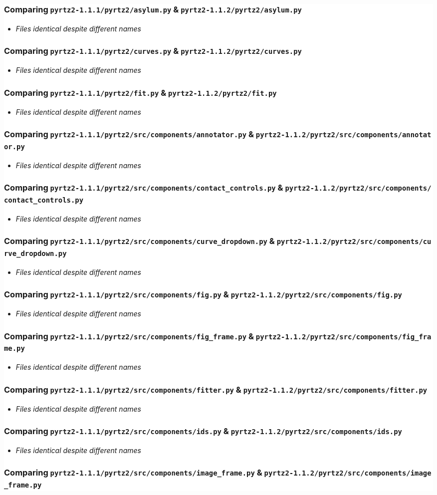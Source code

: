 ### Comparing `pyrtz2-1.1.1/pyrtz2/asylum.py` & `pyrtz2-1.1.2/pyrtz2/asylum.py`

 * *Files identical despite different names*

### Comparing `pyrtz2-1.1.1/pyrtz2/curves.py` & `pyrtz2-1.1.2/pyrtz2/curves.py`

 * *Files identical despite different names*

### Comparing `pyrtz2-1.1.1/pyrtz2/fit.py` & `pyrtz2-1.1.2/pyrtz2/fit.py`

 * *Files identical despite different names*

### Comparing `pyrtz2-1.1.1/pyrtz2/src/components/annotator.py` & `pyrtz2-1.1.2/pyrtz2/src/components/annotator.py`

 * *Files identical despite different names*

### Comparing `pyrtz2-1.1.1/pyrtz2/src/components/contact_controls.py` & `pyrtz2-1.1.2/pyrtz2/src/components/contact_controls.py`

 * *Files identical despite different names*

### Comparing `pyrtz2-1.1.1/pyrtz2/src/components/curve_dropdown.py` & `pyrtz2-1.1.2/pyrtz2/src/components/curve_dropdown.py`

 * *Files identical despite different names*

### Comparing `pyrtz2-1.1.1/pyrtz2/src/components/fig.py` & `pyrtz2-1.1.2/pyrtz2/src/components/fig.py`

 * *Files identical despite different names*

### Comparing `pyrtz2-1.1.1/pyrtz2/src/components/fig_frame.py` & `pyrtz2-1.1.2/pyrtz2/src/components/fig_frame.py`

 * *Files identical despite different names*

### Comparing `pyrtz2-1.1.1/pyrtz2/src/components/fitter.py` & `pyrtz2-1.1.2/pyrtz2/src/components/fitter.py`

 * *Files identical despite different names*

### Comparing `pyrtz2-1.1.1/pyrtz2/src/components/ids.py` & `pyrtz2-1.1.2/pyrtz2/src/components/ids.py`

 * *Files identical despite different names*

### Comparing `pyrtz2-1.1.1/pyrtz2/src/components/image_frame.py` & `pyrtz2-1.1.2/pyrtz2/src/components/image_frame.py`
